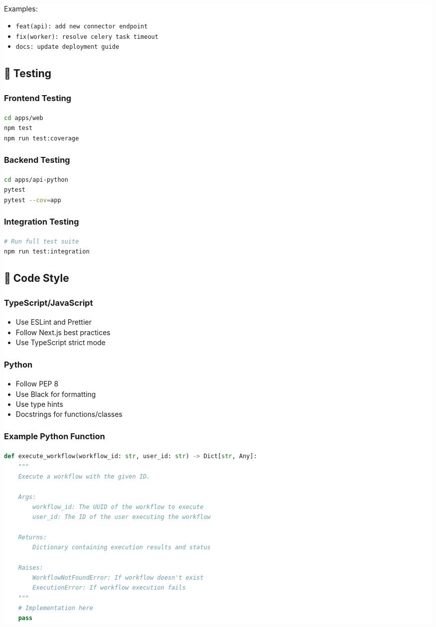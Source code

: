 Examples:
- `feat(api): add new connector endpoint`
- `fix(worker): resolve celery task timeout`
- `docs: update deployment guide`

## 🧪 Testing

### Frontend Testing
```bash
cd apps/web
npm test
npm run test:coverage
```

### Backend Testing
```bash
cd apps/api-python
pytest
pytest --cov=app
```

### Integration Testing
```bash
# Run full test suite
npm run test:integration
```

## 📝 Code Style

### TypeScript/JavaScript
- Use ESLint and Prettier
- Follow Next.js best practices
- Use TypeScript strict mode

### Python
- Follow PEP 8
- Use Black for formatting
- Use type hints
- Docstrings for functions/classes

### Example Python Function
```python
def execute_workflow(workflow_id: str, user_id: str) -> Dict[str, Any]:
    """
    Execute a workflow with the given ID.
    
    Args:
        workflow_id: The UUID of the workflow to execute
        user_id: The ID of the user executing the workflow
        
    Returns:
        Dictionary containing execution results and status
        
    Raises:
        WorkflowNotFoundError: If workflow doesn't exist
        ExecutionError: If workflow execution fails
    """
    # Implementation here
    pass
```
